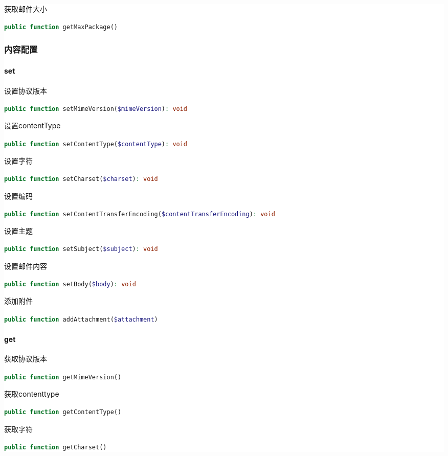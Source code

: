 获取邮件大小
```php
public function getMaxPackage()
```

### 内容配置

#### set

设置协议版本
```php
public function setMimeVersion($mimeVersion): void
```

设置contentType
```php
public function setContentType($contentType): void
```

设置字符
```php
public function setCharset($charset): void
```

设置编码
```php
public function setContentTransferEncoding($contentTransferEncoding): void
````

设置主题
```php
public function setSubject($subject): void
```

设置邮件内容
```php
public function setBody($body): void
````

添加附件
```php
public function addAttachment($attachment)
```

#### get

获取协议版本
```php
public function getMimeVersion()
```

获取contenttype
```php
public function getContentType()
```

获取字符
```php
public function getCharset()
```
